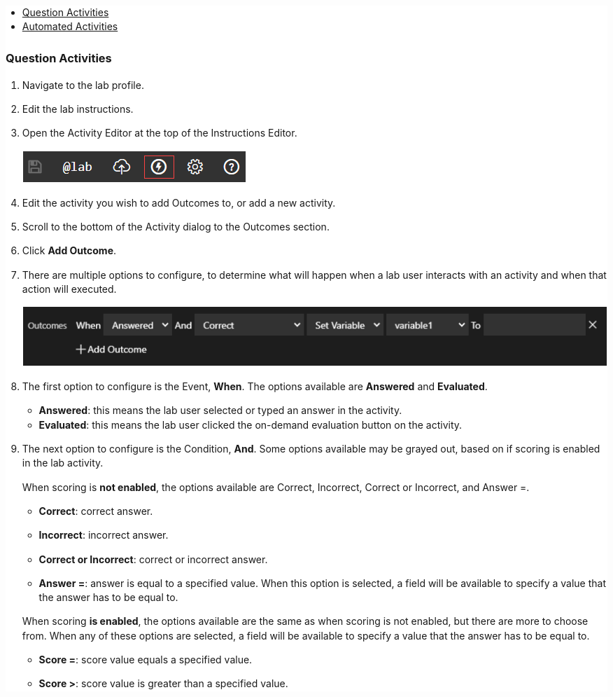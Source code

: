 - [Question Activities](#question-activities)
- [Automated Activities](#automated-activities)

### Question Activities

1. Navigate to the lab profile. 

1. Edit the lab instructions. 

1. Open the Activity Editor at the top of the Instructions Editor. 

    ![Activities Menu](images/activities.menu.png)

1. Edit the activity you wish to add Outcomes to, or add a new activity. 

1. Scroll to the bottom of the Activity dialog to the Outcomes section. 

1. Click **Add Outcome**. 

1. There are multiple options to configure, to determine what will happen when a lab user interacts with an activity and when that action will executed. 

    ![Add Outcomes](images/add-outcomes.png)

1. The first option to configure is the Event, **When**. The options available are **Answered** and **Evaluated**. 

    - **Answered**: this means the lab user selected or typed an answer in the activity. 
    - **Evaluated**: this means the lab user clicked the on-demand evaluation button on the activity. 
    
1. The next option to configure is the Condition, **And**. Some options available may be grayed out, based on if scoring is enabled in the lab activity. 

    When scoring is **not enabled**, the options available are Correct, Incorrect, Correct or Incorrect, and Answer =. 

    - **Correct**: correct answer.

    - **Incorrect**: incorrect answer.

    - **Correct or Incorrect**: correct or incorrect answer.

    - **Answer =**: answer is equal to a specified value. When this option is selected, a field will be available to specify a value that the answer has to be equal to. 

    When scoring **is enabled**, the options available are the same as when scoring is not enabled, but there are more to choose from. When any of these options are selected, a field will be available to specify a value that the answer has to be equal to. 

    - **Score =**: score value equals a specified value. 

    - **Score >**: score value is greater than a specified value. 

